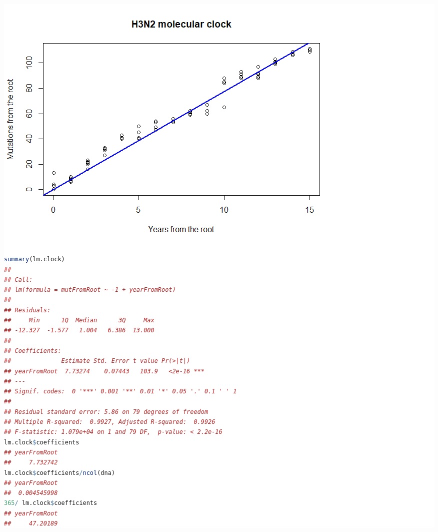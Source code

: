 ![](practical-phylogenetics_files/figure-markdown_github/molecular-clock-1.png)

``` r
summary(lm.clock)
## 
## Call:
## lm(formula = mutFromRoot ~ -1 + yearFromRoot)
## 
## Residuals:
##     Min      1Q  Median      3Q     Max 
## -12.327  -1.577   1.004   6.386  13.000 
## 
## Coefficients:
##              Estimate Std. Error t value Pr(>|t|)    
## yearFromRoot  7.73274    0.07443   103.9   <2e-16 ***
## ---
## Signif. codes:  0 '***' 0.001 '**' 0.01 '*' 0.05 '.' 0.1 ' ' 1
## 
## Residual standard error: 5.86 on 79 degrees of freedom
## Multiple R-squared:  0.9927, Adjusted R-squared:  0.9926 
## F-statistic: 1.079e+04 on 1 and 79 DF,  p-value: < 2.2e-16
lm.clock$coefficients
## yearFromRoot 
##     7.732742
lm.clock$coefficients/ncol(dna)
## yearFromRoot 
##  0.004545998
365/ lm.clock$coefficients
## yearFromRoot 
##     47.20189
```
